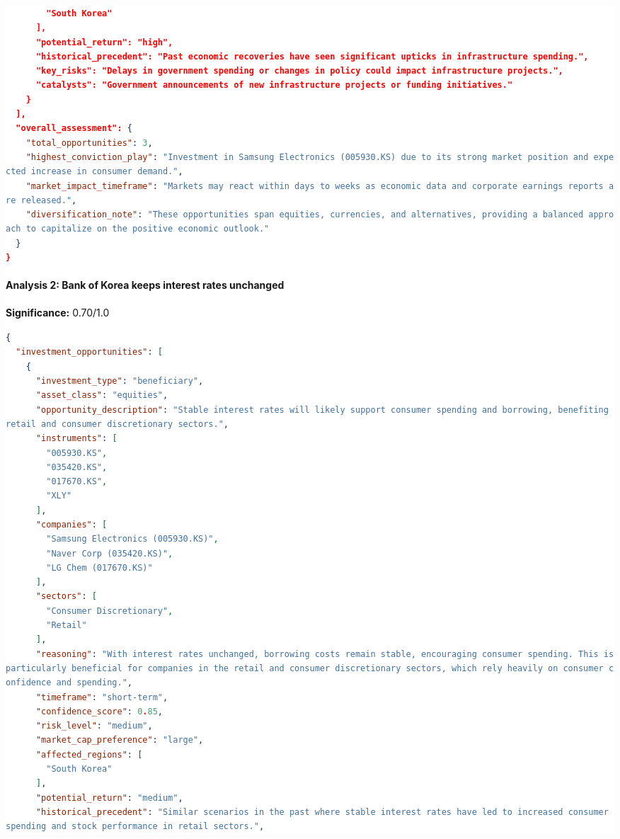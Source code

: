 ```json
        "South Korea"
      ],
      "potential_return": "high",
      "historical_precedent": "Past economic recoveries have seen significant upticks in infrastructure spending.",
      "key_risks": "Delays in government spending or changes in policy could impact infrastructure projects.",
      "catalysts": "Government announcements of new infrastructure projects or funding initiatives."
    }
  ],
  "overall_assessment": {
    "total_opportunities": 3,
    "highest_conviction_play": "Investment in Samsung Electronics (005930.KS) due to its strong market position and expected increase in consumer demand.",
    "market_impact_timeframe": "Markets may react within days to weeks as economic data and corporate earnings reports are released.",
    "diversification_note": "These opportunities span equities, currencies, and alternatives, providing a balanced approach to capitalize on the positive economic outlook."
  }
}
```

#### Analysis 2: Bank of Korea keeps interest rates unchanged
**Significance:** 0.70/1.0

```json
{
  "investment_opportunities": [
    {
      "investment_type": "beneficiary",
      "asset_class": "equities",
      "opportunity_description": "Stable interest rates will likely support consumer spending and borrowing, benefiting retail and consumer discretionary sectors.",
      "instruments": [
        "005930.KS",
        "035420.KS",
        "017670.KS",
        "XLY"
      ],
      "companies": [
        "Samsung Electronics (005930.KS)",
        "Naver Corp (035420.KS)",
        "LG Chem (017670.KS)"
      ],
      "sectors": [
        "Consumer Discretionary",
        "Retail"
      ],
      "reasoning": "With interest rates unchanged, borrowing costs remain stable, encouraging consumer spending. This is particularly beneficial for companies in the retail and consumer discretionary sectors, which rely heavily on consumer confidence and spending.",
      "timeframe": "short-term",
      "confidence_score": 0.85,
      "risk_level": "medium",
      "market_cap_preference": "large",
      "affected_regions": [
        "South Korea"
      ],
      "potential_return": "medium",
      "historical_precedent": "Similar scenarios in the past where stable interest rates have led to increased consumer spending and stock performance in retail sectors.",
```